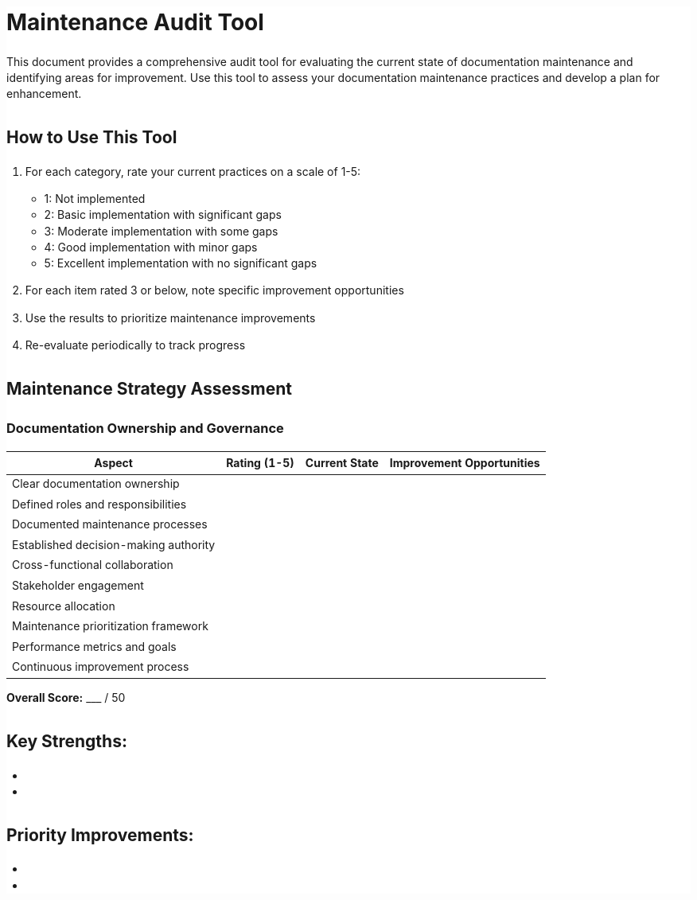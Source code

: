 # Maintenance Audit Tool

This document provides a comprehensive audit tool for evaluating the current state of documentation maintenance and identifying areas for improvement. Use this tool to assess your documentation maintenance practices and develop a plan for enhancement.

## How to Use This Tool

1. For each category, rate your current practices on a scale of 1-5:
   - 1: Not implemented
   - 2: Basic implementation with significant gaps
   - 3: Moderate implementation with some gaps
   - 4: Good implementation with minor gaps
   - 5: Excellent implementation with no significant gaps

2. For each item rated 3 or below, note specific improvement opportunities
3. Use the results to prioritize maintenance improvements
4. Re-evaluate periodically to track progress

## Maintenance Strategy Assessment

### Documentation Ownership and Governance

| Aspect | Rating (1-5) | Current State | Improvement Opportunities |
|--------|--------------|---------------|---------------------------|
| Clear documentation ownership | | | |
| Defined roles and responsibilities | | | |
| Documented maintenance processes | | | |
| Established decision-making authority | | | |
| Cross-functional collaboration | | | |
| Stakeholder engagement | | | |
| Resource allocation | | | |
| Maintenance prioritization framework | | | |
| Performance metrics and goals | | | |
| Continuous improvement process | | | |

**Overall Score:** ___ / 50

**Key Strengths:**
- 
- 
- 

**Priority Improvements:**
- 
- 
- 
